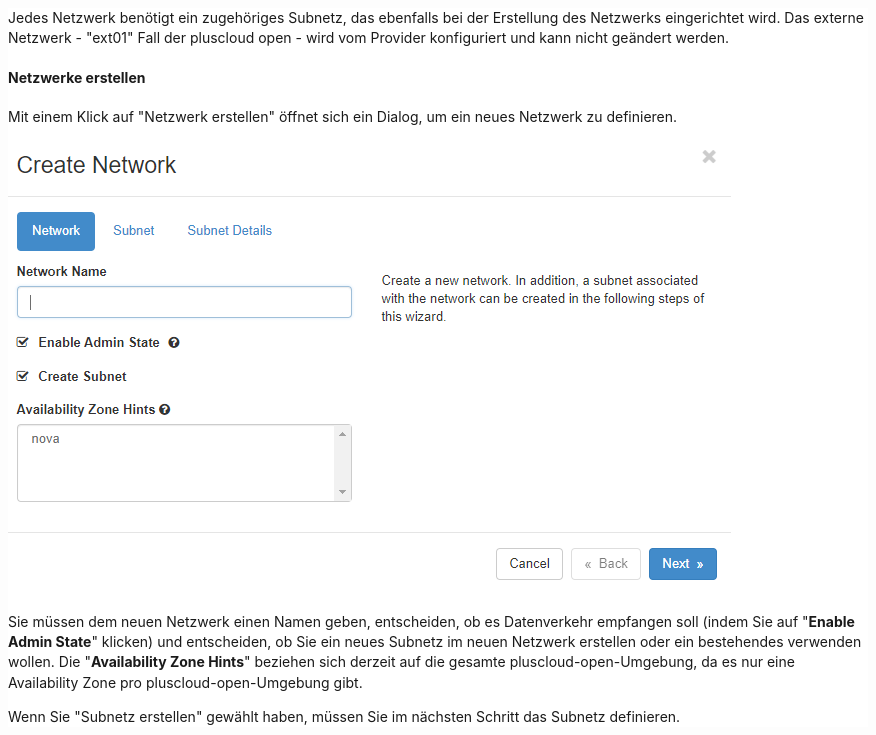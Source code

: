 Jedes Netzwerk benötigt ein zugehöriges Subnetz, das ebenfalls bei der Erstellung des Netzwerks eingerichtet wird. Das externe Netzwerk - "ext01" Fall der pluscloud open - wird vom Provider konfiguriert und kann nicht geändert werden.

#### Netzwerke erstellen
Mit einem Klick auf "Netzwerk erstellen" öffnet sich ein Dialog, um ein neues Netzwerk zu definieren.

![Bildschirmfoto des Menüs "Netzwerk erstellen"](./image2020-10-16_10-26-51.png)

Sie müssen dem neuen Netzwerk einen Namen geben, entscheiden, ob es Datenverkehr empfangen soll (indem Sie auf "**Enable Admin State**" klicken) und entscheiden, ob Sie ein neues Subnetz im neuen Netzwerk erstellen oder ein bestehendes verwenden wollen. Die "**Availability Zone Hints**" beziehen sich derzeit auf die gesamte pluscloud-open-Umgebung, da es nur eine Availability Zone pro pluscloud-open-Umgebung gibt.

Wenn Sie "Subnetz erstellen" gewählt haben, müssen Sie im nächsten Schritt das Subnetz definieren.
